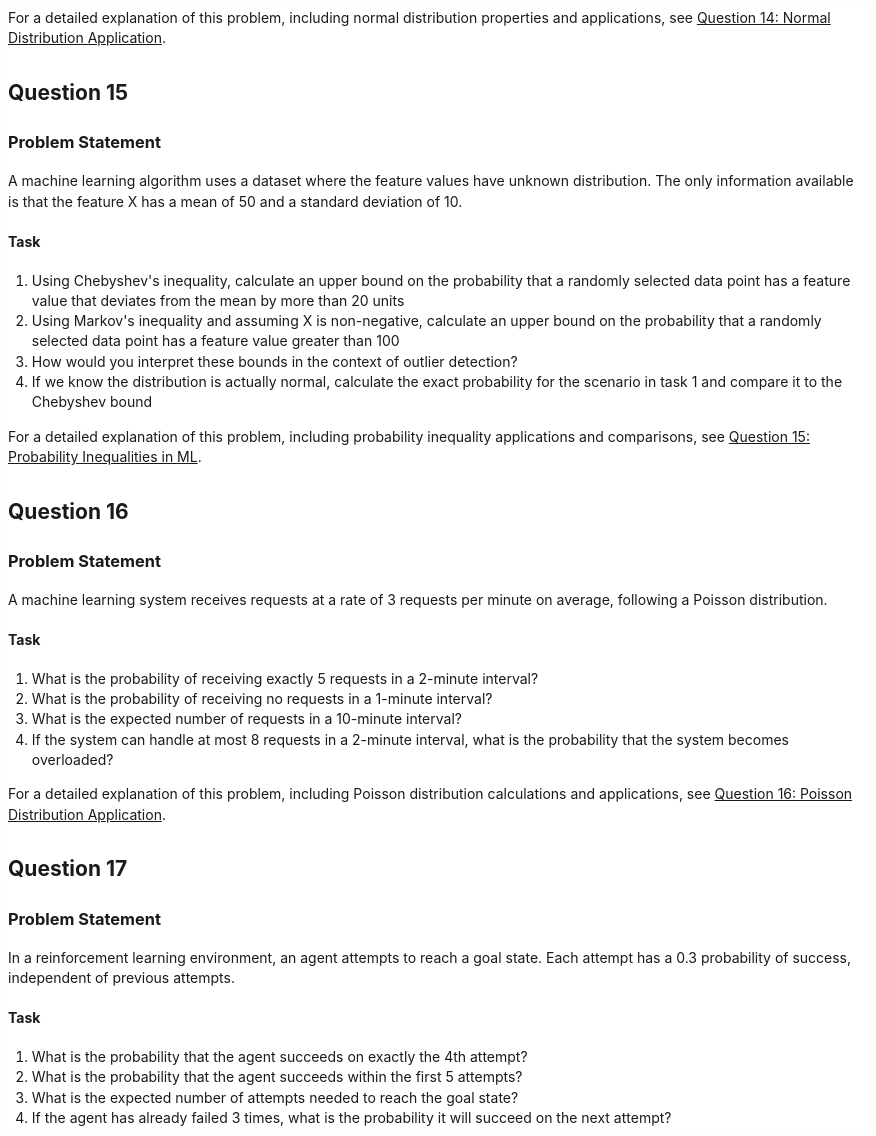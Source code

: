 For a detailed explanation of this problem, including normal distribution properties and applications, see [Question 14: Normal Distribution Application](L2_1_14_explanation.md).

## Question 15

### Problem Statement
A machine learning algorithm uses a dataset where the feature values have unknown distribution. The only information available is that the feature X has a mean of 50 and a standard deviation of 10.

#### Task
1. Using Chebyshev's inequality, calculate an upper bound on the probability that a randomly selected data point has a feature value that deviates from the mean by more than 20 units
2. Using Markov's inequality and assuming X is non-negative, calculate an upper bound on the probability that a randomly selected data point has a feature value greater than 100
3. How would you interpret these bounds in the context of outlier detection?
4. If we know the distribution is actually normal, calculate the exact probability for the scenario in task 1 and compare it to the Chebyshev bound

For a detailed explanation of this problem, including probability inequality applications and comparisons, see [Question 15: Probability Inequalities in ML](L2_1_15_explanation.md).

## Question 16

### Problem Statement
A machine learning system receives requests at a rate of 3 requests per minute on average, following a Poisson distribution.

#### Task
1. What is the probability of receiving exactly 5 requests in a 2-minute interval?
2. What is the probability of receiving no requests in a 1-minute interval?
3. What is the expected number of requests in a 10-minute interval?
4. If the system can handle at most 8 requests in a 2-minute interval, what is the probability that the system becomes overloaded?

For a detailed explanation of this problem, including Poisson distribution calculations and applications, see [Question 16: Poisson Distribution Application](L2_1_16_explanation.md).

## Question 17

### Problem Statement
In a reinforcement learning environment, an agent attempts to reach a goal state. Each attempt has a 0.3 probability of success, independent of previous attempts.

#### Task
1. What is the probability that the agent succeeds on exactly the 4th attempt?
2. What is the probability that the agent succeeds within the first 5 attempts?
3. What is the expected number of attempts needed to reach the goal state?
4. If the agent has already failed 3 times, what is the probability it will succeed on the next attempt?
